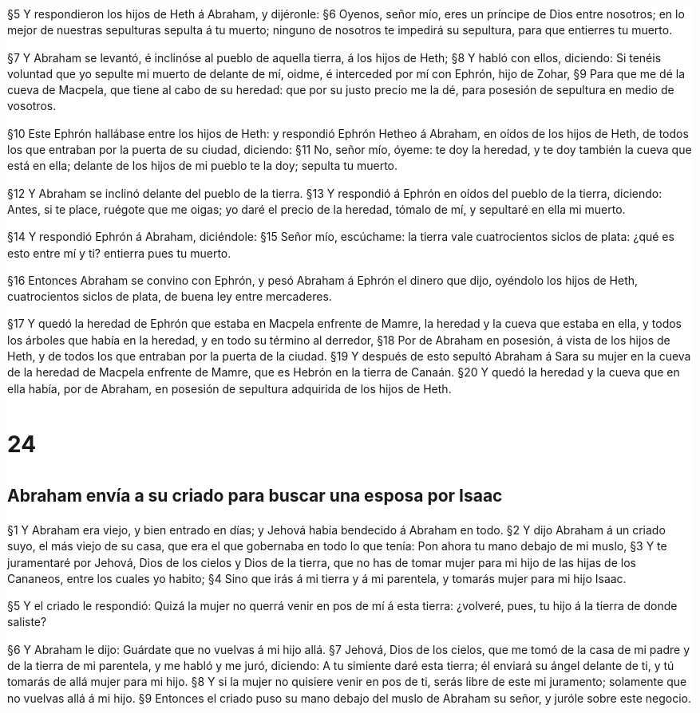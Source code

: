 §5 Y respondieron los hijos de Heth á Abraham, y dijéronle: 
§6 Oyenos, señor mío, eres un príncipe de Dios entre nosotros; en lo mejor de nuestras sepulturas sepulta á tu muerto; ninguno de nosotros te impedirá su sepultura, para que entierres tu muerto.

§7 Y Abraham se levantó, é inclinóse al pueblo de aquella tierra, á los hijos de Heth; 
§8 Y habló con ellos, diciendo: Si tenéis voluntad que yo sepulte mi muerto de delante de mí, oidme, é interceded por mí con Ephrón, hijo de Zohar, 
§9 Para que me dé la cueva de Macpela, que tiene al cabo de su heredad: que por su justo precio me la dé, para posesión de sepultura en medio de vosotros.

§10 Este Ephrón hallábase entre los hijos de Heth: y respondió Ephrón Hetheo á Abraham, en oídos de los hijos de Heth, de todos los que entraban por la puerta de su ciudad, diciendo: 
§11 No, señor mío, óyeme: te doy la heredad, y te doy también la cueva que está en ella; delante de los hijos de mi pueblo te la doy; sepulta tu muerto.

§12 Y Abraham se inclinó delante del pueblo de la tierra. 
§13 Y respondió á Ephrón en oídos del pueblo de la tierra, diciendo: Antes, si te place, ruégote que me oigas; yo daré el precio de la heredad, tómalo de mí, y sepultaré en ella mi muerto.

§14 Y respondió Ephrón á Abraham, diciéndole: 
§15 Señor mío, escúchame: la tierra vale cuatrocientos siclos de plata: ¿qué es esto entre mí y ti? entierra pues tu muerto.

§16 Entonces Abraham se convino con Ephrón, y pesó Abraham á Ephrón el dinero que dijo, oyéndolo los hijos de Heth, cuatrocientos siclos de plata, de buena ley entre mercaderes.

§17 Y quedó la heredad de Ephrón que estaba en Macpela enfrente de Mamre, la heredad y la cueva que estaba en ella, y todos los árboles que había en la heredad, y en todo su término al derredor, 
§18 Por de Abraham en posesión, á vista de los hijos de Heth, y de todos los que entraban por la puerta de la ciudad. 
§19 Y después de esto sepultó Abraham á Sara su mujer en la cueva de la heredad de Macpela enfrente de Mamre, que es Hebrón en la tierra de Canaán. 
§20 Y quedó la heredad y la cueva que en ella había, por de Abraham, en posesión de sepultura adquirida de los hijos de Heth. 

# 24 
## Abraham envía a su criado para buscar una esposa por Isaac
§1 Y Abraham era viejo, y bien entrado en días; y Jehová había bendecido á Abraham en todo. 
§2 Y dijo Abraham á un criado suyo, el más viejo de su casa, que era el que gobernaba en todo lo que tenía: Pon ahora tu mano debajo de mi muslo, 
§3 Y te juramentaré por Jehová, Dios de los cielos y Dios de la tierra, que no has de tomar mujer para mi hijo de las hijas de los Cananeos, entre los cuales yo habito; 
§4 Sino que irás á mi tierra y á mi parentela, y tomarás mujer para mi hijo Isaac.

§5 Y el criado le respondió: Quizá la mujer no querrá venir en pos de mí á esta tierra: ¿volveré, pues, tu hijo á la tierra de donde saliste?

§6 Y Abraham le dijo: Guárdate que no vuelvas á mi hijo allá. 
§7 Jehová, Dios de los cielos, que me tomó de la casa de mi padre y de la tierra de mi parentela, y me habló y me juró, diciendo: A tu simiente daré esta tierra; él enviará su ángel delante de ti, y tú tomarás de allá mujer para mi hijo. 
§8 Y si la mujer no quisiere venir en pos de ti, serás libre de este mi juramento; solamente que no vuelvas allá á mi hijo. 
§9 Entonces el criado puso su mano debajo del muslo de Abraham su señor, y juróle sobre este negocio.
